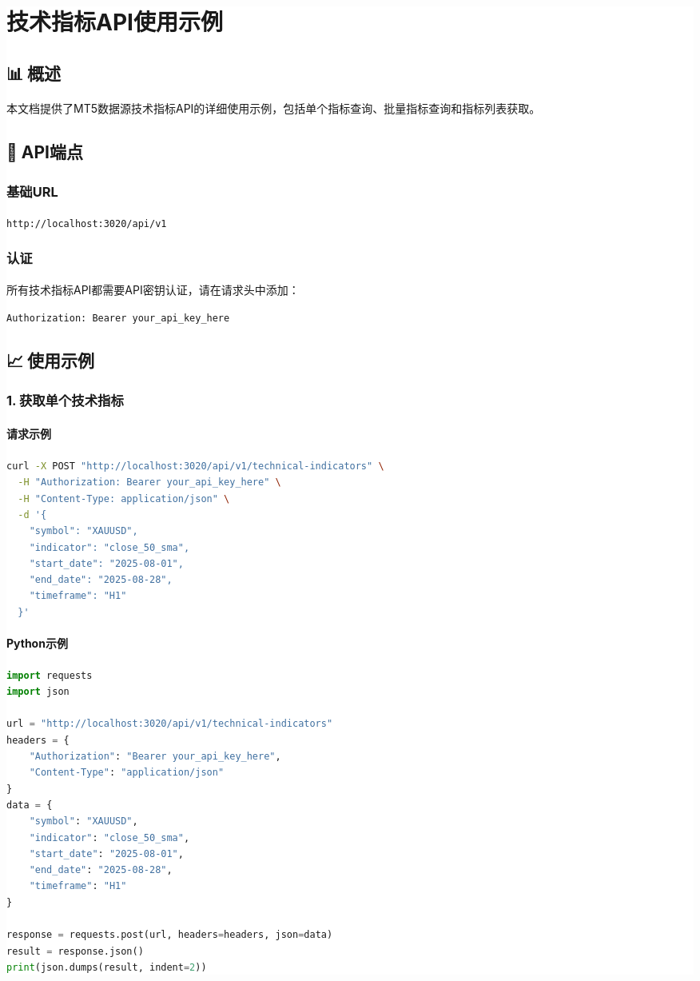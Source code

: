 # 技术指标API使用示例

## 📊 概述

本文档提供了MT5数据源技术指标API的详细使用示例，包括单个指标查询、批量指标查询和指标列表获取。

## 🔧 API端点

### 基础URL
```
http://localhost:3020/api/v1
```

### 认证
所有技术指标API都需要API密钥认证，请在请求头中添加：
```
Authorization: Bearer your_api_key_here
```

## 📈 使用示例

### 1. 获取单个技术指标

#### 请求示例

```bash
curl -X POST "http://localhost:3020/api/v1/technical-indicators" \
  -H "Authorization: Bearer your_api_key_here" \
  -H "Content-Type: application/json" \
  -d '{
    "symbol": "XAUUSD",
    "indicator": "close_50_sma",
    "start_date": "2025-08-01",
    "end_date": "2025-08-28",
    "timeframe": "H1"
  }'
```

#### Python示例

```python
import requests
import json

url = "http://localhost:3020/api/v1/technical-indicators"
headers = {
    "Authorization": "Bearer your_api_key_here",
    "Content-Type": "application/json"
}
data = {
    "symbol": "XAUUSD",
    "indicator": "close_50_sma",
    "start_date": "2025-08-01",
    "end_date": "2025-08-28",
    "timeframe": "H1"
}

response = requests.post(url, headers=headers, json=data)
result = response.json()
print(json.dumps(result, indent=2))
```
